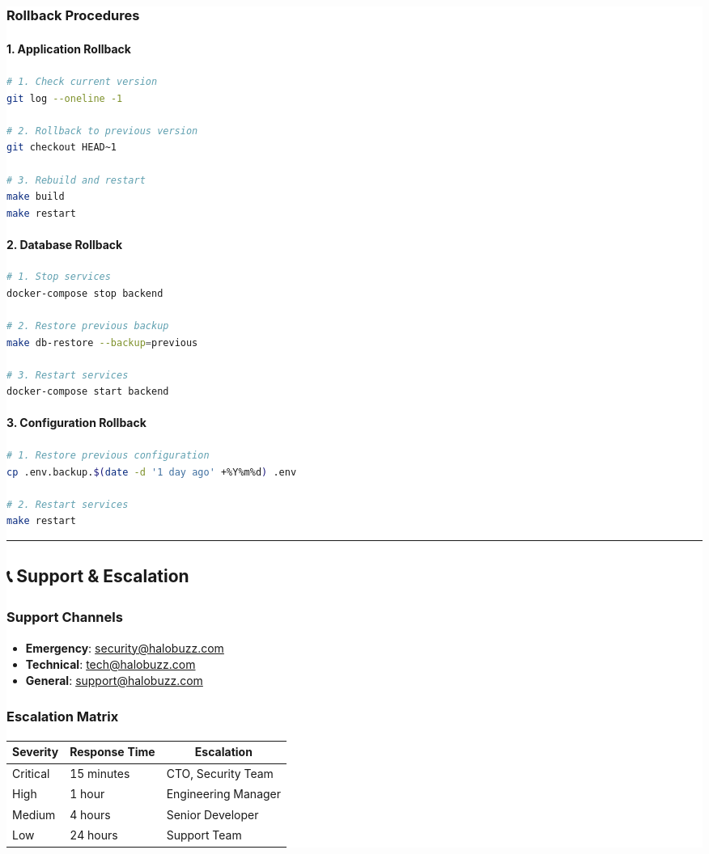 ### Rollback Procedures

#### 1. Application Rollback

```bash
# 1. Check current version
git log --oneline -1

# 2. Rollback to previous version
git checkout HEAD~1

# 3. Rebuild and restart
make build
make restart
```

#### 2. Database Rollback

```bash
# 1. Stop services
docker-compose stop backend

# 2. Restore previous backup
make db-restore --backup=previous

# 3. Restart services
docker-compose start backend
```

#### 3. Configuration Rollback

```bash
# 1. Restore previous configuration
cp .env.backup.$(date -d '1 day ago' +%Y%m%d) .env

# 2. Restart services
make restart
```

---

## 📞 Support & Escalation

### Support Channels

- **Emergency**: security@halobuzz.com
- **Technical**: tech@halobuzz.com
- **General**: support@halobuzz.com

### Escalation Matrix

| Severity | Response Time | Escalation |
|----------|---------------|------------|
| Critical | 15 minutes | CTO, Security Team |
| High | 1 hour | Engineering Manager |
| Medium | 4 hours | Senior Developer |
| Low | 24 hours | Support Team |
